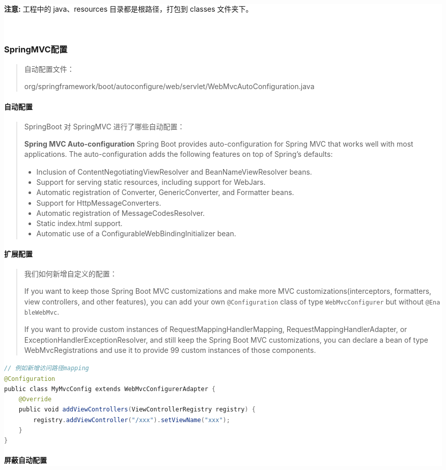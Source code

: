    **注意:** 工程中的 java、resources 目录都是根路径，打包到 classes 文件夹下。

　　

### SpringMVC配置

> 自动配置文件：
>
> org/springframework/boot/autoconfigure/web/servlet/WebMvcAutoConfiguration.java

#### 自动配置

> SpringBoot 对 SpringMVC 进行了哪些自动配置：
>
> **Spring MVC Auto-configuration**
> Spring Boot provides auto-configuration for Spring MVC that works well with most applications.
> The auto-configuration adds the following features on top of Spring’s defaults:
>
> - Inclusion of ContentNegotiatingViewResolver and BeanNameViewResolver beans.
> - Support for serving static resources, including support for WebJars.
> - Automatic registration of Converter, GenericConverter, and Formatter beans.
> - Support for HttpMessageConverters.
> - Automatic registration of MessageCodesResolver.
> - Static index.html support.
> - Automatic use of a ConfigurableWebBindingInitializer bean.



#### 扩展配置

> 我们如何新增自定义的配置：
>
> If you want to keep those Spring Boot MVC customizations and make more MVC customizations(interceptors, formatters, view controllers, and other features), you can add your own `@Configuration` class of type `WebMvcConfigurer` but without `@EnableWebMvc`.
>
> If  you  want  to  provide  custom  instances  of  RequestMappingHandlerMapping,
> RequestMappingHandlerAdapter, or ExceptionHandlerExceptionResolver, and still keep the Spring Boot MVC customizations, you can declare a bean of type WebMvcRegistrations and use it to provide 99 custom instances of those components.

```java
// 例如新增访问路径mapping
@Configuration
public class MyMvcConfig extends WebMvcConfigurerAdapter {
    @Override
    public void addViewControllers(ViewControllerRegistry registry) {
        registry.addViewController("/xxx").setViewName("xxx");
    }
}
```



#### 屏蔽自动配置
